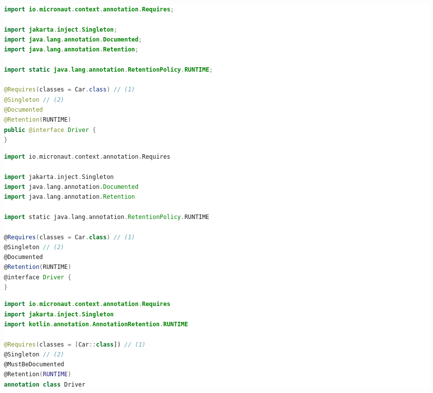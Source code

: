 ```java
import io.micronaut.context.annotation.Requires;

import jakarta.inject.Singleton;
import java.lang.annotation.Documented;
import java.lang.annotation.Retention;

import static java.lang.annotation.RetentionPolicy.RUNTIME;

@Requires(classes = Car.class) // (1)
@Singleton // (2)
@Documented
@Retention(RUNTIME)
public @interface Driver {
}
```

  </TabItem>
  <TabItem value="Groovy" label="Groovy">

```groovy
import io.micronaut.context.annotation.Requires

import jakarta.inject.Singleton
import java.lang.annotation.Documented
import java.lang.annotation.Retention

import static java.lang.annotation.RetentionPolicy.RUNTIME

@Requires(classes = Car.class) // (1)
@Singleton // (2)
@Documented
@Retention(RUNTIME)
@interface Driver {
}
```

  </TabItem>
  <TabItem value="Kotlin" label="Kotlin">

```kt
import io.micronaut.context.annotation.Requires
import jakarta.inject.Singleton
import kotlin.annotation.AnnotationRetention.RUNTIME

@Requires(classes = [Car::class]) // (1)
@Singleton // (2)
@MustBeDocumented
@Retention(RUNTIME)
annotation class Driver
```

  </TabItem>
</Tabs>
